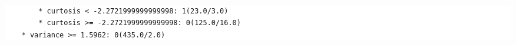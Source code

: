 			* curtosis < -2.2721999999999998: 1(23.0/3.0)
			* curtosis >= -2.2721999999999998: 0(125.0/16.0)
		* variance >= 1.5962: 0(435.0/2.0)


